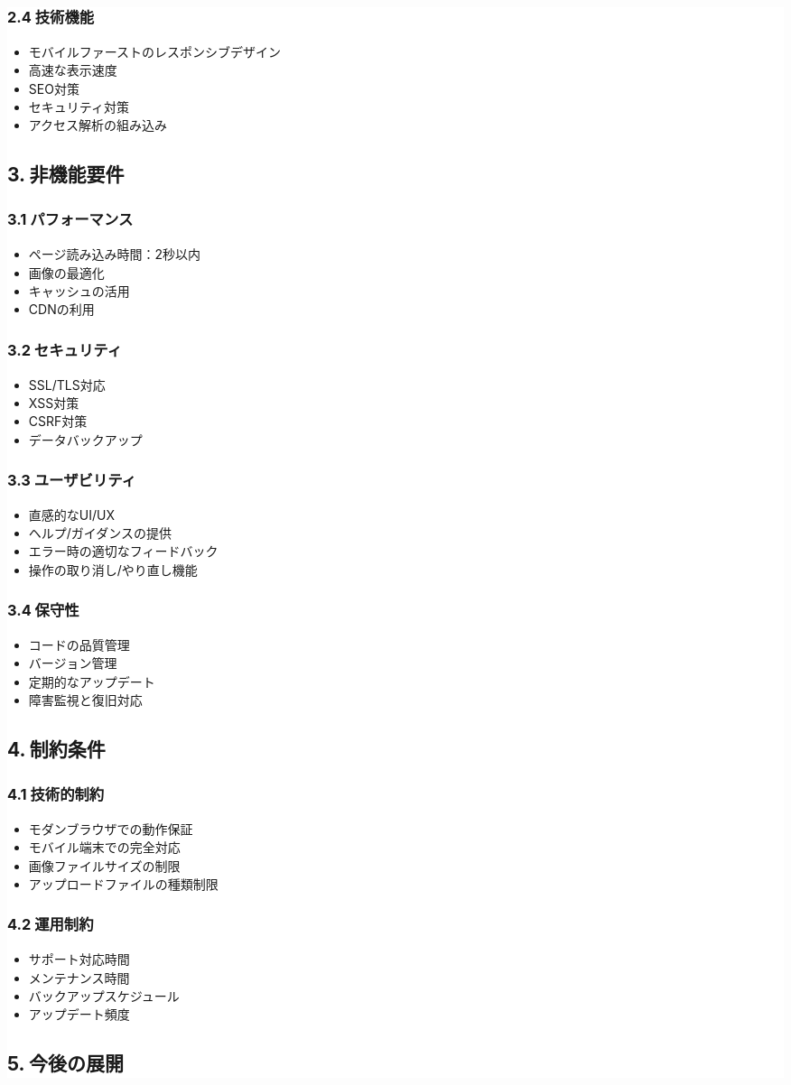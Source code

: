 ### 2.4 技術機能
- モバイルファーストのレスポンシブデザイン
- 高速な表示速度
- SEO対策
- セキュリティ対策
- アクセス解析の組み込み

## 3. 非機能要件

### 3.1 パフォーマンス
- ページ読み込み時間：2秒以内
- 画像の最適化
- キャッシュの活用
- CDNの利用

### 3.2 セキュリティ
- SSL/TLS対応
- XSS対策
- CSRF対策
- データバックアップ

### 3.3 ユーザビリティ
- 直感的なUI/UX
- ヘルプ/ガイダンスの提供
- エラー時の適切なフィードバック
- 操作の取り消し/やり直し機能

### 3.4 保守性
- コードの品質管理
- バージョン管理
- 定期的なアップデート
- 障害監視と復旧対応

## 4. 制約条件

### 4.1 技術的制約
- モダンブラウザでの動作保証
- モバイル端末での完全対応
- 画像ファイルサイズの制限
- アップロードファイルの種類制限

### 4.2 運用制約
- サポート対応時間
- メンテナンス時間
- バックアップスケジュール
- アップデート頻度

## 5. 今後の展開
